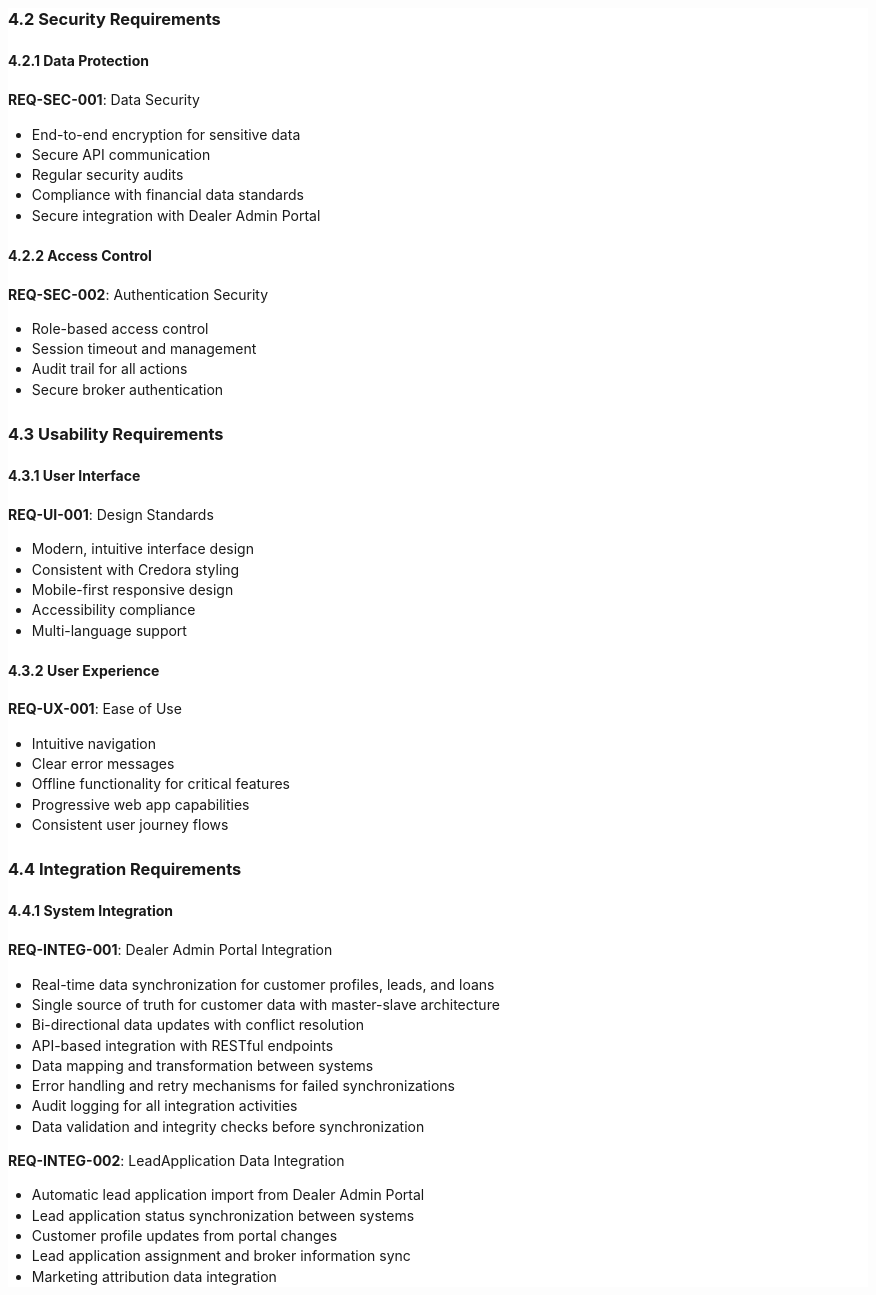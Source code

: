 ### 4.2 Security Requirements

#### 4.2.1 Data Protection
**REQ-SEC-001**: Data Security
- End-to-end encryption for sensitive data
- Secure API communication
- Regular security audits
- Compliance with financial data standards
- Secure integration with Dealer Admin Portal

#### 4.2.2 Access Control
**REQ-SEC-002**: Authentication Security
- Role-based access control
- Session timeout and management
- Audit trail for all actions
- Secure broker authentication

### 4.3 Usability Requirements

#### 4.3.1 User Interface
**REQ-UI-001**: Design Standards
- Modern, intuitive interface design
- Consistent with Credora styling
- Mobile-first responsive design
- Accessibility compliance
- Multi-language support

#### 4.3.2 User Experience
**REQ-UX-001**: Ease of Use
- Intuitive navigation
- Clear error messages
- Offline functionality for critical features
- Progressive web app capabilities
- Consistent user journey flows

### 4.4 Integration Requirements

#### 4.4.1 System Integration
**REQ-INTEG-001**: Dealer Admin Portal Integration
- Real-time data synchronization for customer profiles, leads, and loans
- Single source of truth for customer data with master-slave architecture
- Bi-directional data updates with conflict resolution
- API-based integration with RESTful endpoints
- Data mapping and transformation between systems
- Error handling and retry mechanisms for failed synchronizations
- Audit logging for all integration activities
- Data validation and integrity checks before synchronization

**REQ-INTEG-002**: LeadApplication Data Integration
- Automatic lead application import from Dealer Admin Portal
- Lead application status synchronization between systems
- Customer profile updates from portal changes
- Lead application assignment and broker information sync
- Marketing attribution data integration
